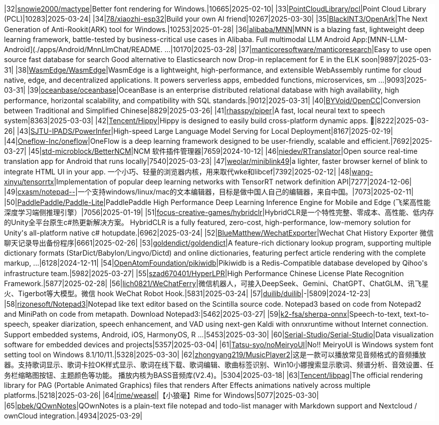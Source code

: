 |32|[snowie2000/mactype](https://github.com/snowie2000/mactype)|Better font rendering for Windows.|10665|2025-02-10|
|33|[PointCloudLibrary/pcl](https://github.com/PointCloudLibrary/pcl)|Point Cloud Library (PCL)|10283|2025-03-24|
|34|[78/xiaozhi-esp32](https://github.com/78/xiaozhi-esp32)|Build your own AI friend|10267|2025-03-30|
|35|[BlackINT3/OpenArk](https://github.com/BlackINT3/OpenArk)|The Next Generation of Anti-Rookit(ARK) tool for Windows.|10253|2025-01-28|
|36|[alibaba/MNN](https://github.com/alibaba/MNN)|MNN is a blazing fast, lightweight deep learning framework, battle-tested by business-critical use cases in Alibaba. Full multimodal LLM Android App:[MNN-LLM-Android](./apps/Android/MnnLlmChat/README. ...|10170|2025-03-28|
|37|[manticoresoftware/manticoresearch](https://github.com/manticoresoftware/manticoresearch)|Easy to use open source fast database for search   Good alternative to Elasticsearch now   Drop-in replacement for E in the ELK soon|9897|2025-03-31|
|38|[WasmEdge/WasmEdge](https://github.com/WasmEdge/WasmEdge)|WasmEdge is a lightweight, high-performance, and extensible WebAssembly runtime for cloud native, edge, and decentralized applications. It powers serverless apps, embedded functions, microservices, sm ...|9093|2025-03-31|
|39|[oceanbase/oceanbase](https://github.com/oceanbase/oceanbase)|OceanBase is an enterprise distributed relational database with high availability, high performance, horizontal scalability, and compatibility with SQL standards.|9012|2025-03-31|
|40|[BYVoid/OpenCC](https://github.com/BYVoid/OpenCC)|Conversion between Traditional and Simplified Chinese|8829|2025-03-26|
|41|[rhasspy/piper](https://github.com/rhasspy/piper)|A fast, local neural text to speech system|8363|2025-03-03|
|42|[Tencent/Hippy](https://github.com/Tencent/Hippy)|Hippy is designed to easily build cross-platform dynamic apps. 👏|8222|2025-03-26|
|43|[SJTU-IPADS/PowerInfer](https://github.com/SJTU-IPADS/PowerInfer)|High-speed Large Language Model Serving for Local Deployment|8167|2025-02-19|
|44|[Oneflow-Inc/oneflow](https://github.com/Oneflow-Inc/oneflow)|OneFlow is a deep learning framework designed to be user-friendly, scalable and efficient.|7692|2025-03-27|
|45|[std-microblock/BetterNCM](https://github.com/std-microblock/BetterNCM)|NCM 软件插件管理器|7659|2024-10-12|
|46|[niedev/RTranslator](https://github.com/niedev/RTranslator)|Open source real-time translation app for Android that runs locally|7540|2025-03-23|
|47|[weolar/miniblink49](https://github.com/weolar/miniblink49)|a lighter, faster browser kernel of blink to integrate HTML UI in your app. 一个小巧、轻量的浏览器内核，用来取代wke和libcef|7392|2025-02-12|
|48|[wang-xinyu/tensorrtx](https://github.com/wang-xinyu/tensorrtx)|Implementation of popular deep learning networks with TensorRT network definition API|7277|2024-12-06|
|49|[cxasm/notepad--](https://github.com/cxasm/notepad--)|一个支持windows/linux/mac的文本编辑器，目标是做中国人自己的编辑器，来自中国。|7073|2025-02-11|
|50|[PaddlePaddle/Paddle-Lite](https://github.com/PaddlePaddle/Paddle-Lite)|PaddlePaddle High Performance Deep Learning Inference Engine for Mobile and Edge (飞桨高性能深度学习端侧推理引擎）|7056|2025-01-19|
|51|[focus-creative-games/hybridclr](https://github.com/focus-creative-games/hybridclr)|HybridCLR是一个特性完整、零成本、高性能、低内存的Unity全平台原生c#热更新解决方案。 HybridCLR is a fully featured, zero-cost, high-performance, low-memory solution for Unity's all-platform native c# hotupdate.|6962|2025-03-24|
|52|[BlueMatthew/WechatExporter](https://github.com/BlueMatthew/WechatExporter)|Wechat Chat History Exporter 微信聊天记录导出备份程序|6661|2025-02-26|
|53|[goldendict/goldendict](https://github.com/goldendict/goldendict)|A feature-rich dictionary lookup program, supporting multiple dictionary formats (StarDict/Babylon/Lingvo/Dictd) and online dictionaries, featuring perfect article rendering with the complete markup,  ...|6128|2024-12-11|
|54|[OpenAtomFoundation/pikiwidb](https://github.com/OpenAtomFoundation/pikiwidb)|Pikiwidb is a Redis-Compatible database developed by Qihoo's infrastructure team.|5982|2025-03-27|
|55|[szad670401/HyperLPR](https://github.com/szad670401/HyperLPR)|High Performance Chinese License Plate Recognition Framework.|5877|2025-02-28|
|56|[lich0821/WeChatFerry](https://github.com/lich0821/WeChatFerry)|微信机器人，可接入DeepSeek、Gemini、ChatGPT、ChatGLM、讯飞星火、Tigerbot等大模型。微信 hook WeChat Robot Hook.|5831|2025-03-24|
|57|[duilib/duilib](https://github.com/duilib/duilib)|-|5809|2024-12-23|
|58|[rizonesoft/Notepad3](https://github.com/rizonesoft/Notepad3)|Notepad like text editor based on the Scintilla source code. Notepad3 based on code from Notepad2 and MiniPath on code from metapath. Download Notepad3:|5462|2025-03-27|
|59|[k2-fsa/sherpa-onnx](https://github.com/k2-fsa/sherpa-onnx)|Speech-to-text, text-to-speech, speaker diarization, speech enhancement, and VAD using next-gen Kaldi with onnxruntime without Internet connection. Support embedded systems, Android, iOS, HarmonyOS, R ...|5453|2025-03-30|
|60|[Serial-Studio/Serial-Studio](https://github.com/Serial-Studio/Serial-Studio)|Data visualization software for embedded devices and projects|5357|2025-03-04|
|61|[Tatsu-syo/noMeiryoUI](https://github.com/Tatsu-syo/noMeiryoUI)|No!! MeiryoUI is Windows system font setting tool on Windows 8.1/10/11.|5328|2025-03-30|
|62|[zhongyang219/MusicPlayer2](https://github.com/zhongyang219/MusicPlayer2)|这是一款可以播放常见音频格式的音频播放器。支持歌词显示、歌词卡拉OK样式显示、歌词在线下载、歌词编辑、歌曲标签识别、Win10小娜搜索显示歌词、频谱分析、音效设置、任务栏缩略图按钮、主题颜色等功能。 播放内核为BASS音频库(V2.4)。|5304|2025-03-18|
|63|[Tencent/libpag](https://github.com/Tencent/libpag)|The official rendering library for PAG (Portable Animated Graphics) files that renders After Effects animations natively across multiple platforms.|5218|2025-03-26|
|64|[rime/weasel](https://github.com/rime/weasel)|【小狼毫】Rime for Windows|5077|2025-03-30|
|65|[pbek/QOwnNotes](https://github.com/pbek/QOwnNotes)|QOwnNotes is a plain-text file notepad and todo-list manager with Markdown support and Nextcloud / ownCloud integration.|4934|2025-03-29|